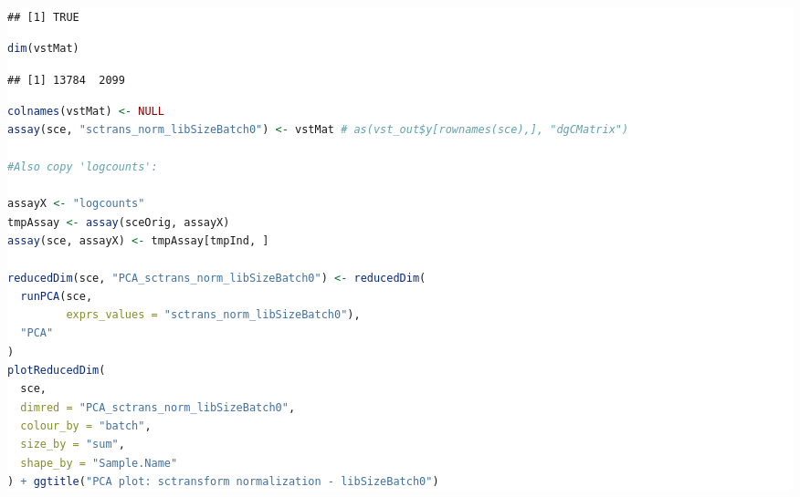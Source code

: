 ```
## [1] TRUE
```

```r
dim(vstMat)
```

```
## [1] 13784  2099
```

```r
colnames(vstMat) <- NULL
assay(sce, "sctrans_norm_libSizeBatch0") <- vstMat # as(vst_out$y[rownames(sce),], "dgCMatrix")

#Also copy 'logcounts':

assayX <- "logcounts"
tmpAssay <- assay(sceOrig, assayX)
assay(sce, assayX) <- tmpAssay[tmpInd, ]

reducedDim(sce, "PCA_sctrans_norm_libSizeBatch0") <- reducedDim(
  runPCA(sce,
         exprs_values = "sctrans_norm_libSizeBatch0"),
  "PCA"
)
plotReducedDim(
  sce,
  dimred = "PCA_sctrans_norm_libSizeBatch0",
  colour_by = "batch",
  size_by = "sum",
  shape_by = "Sample.Name"
) + ggtitle("PCA plot: sctransform normalization - libSizeBatch0")
```
